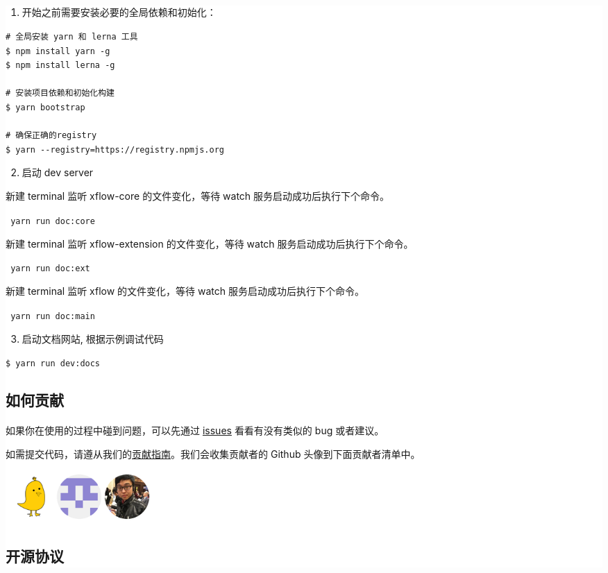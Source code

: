 1. 开始之前需要安装必要的全局依赖和初始化：

```shell
# 全局安装 yarn 和 lerna 工具
$ npm install yarn -g
$ npm install lerna -g

# 安装项目依赖和初始化构建
$ yarn bootstrap

# 确保正确的registry
$ yarn --registry=https://registry.npmjs.org

```

2. 启动 dev server

新建 terminal 监听 xflow-core 的文件变化，等待 watch 服务启动成功后执行下个命令。

```shell
 yarn run doc:core
```

新建 terminal 监听 xflow-extension 的文件变化，等待 watch 服务启动成功后执行下个命令。

```shell
 yarn run doc:ext
```

新建 terminal 监听 xflow 的文件变化，等待 watch 服务启动成功后执行下个命令。

```shell
 yarn run doc:main
```

3. 启动文档网站, 根据示例调试代码

```shell
$ yarn run dev:docs
```

## 如何贡献

如果你在使用的过程中碰到问题，可以先通过 [issues](https://github.com/antvis/xflow/issues) 看看有没有类似的 bug 或者建议。

如需提交代码，请遵从我们的[贡献指南](/CONTRIBUTING.zh-CN.md)。我们会收集贡献者的 Github 头像到下面贡献者清单中。

<a href="https://github.com/antvis/x6/graphs/contributors">
  <img src="/CONTRIBUTORS.svg" alt="Contributors" width="740" />
</a>

## 开源协议

